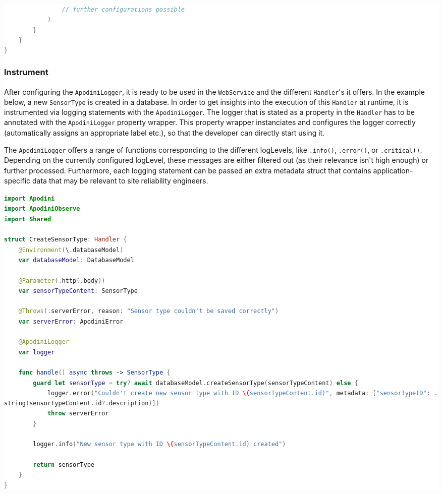 ```swift
                // further configurations possible
            )
        }
    }
}
```

### Instrument

After configuring the `ApodiniLogger`, it is ready to be used in the ``WebService`` and the different ``Handler``'s it offers.
In the example below, a new `SensorType` is created in a database. In order to get insights into the execution of this ``Handler`` at runtime, it is instrumented via logging statements with the `ApodiniLogger`. The logger that is stated as a property in the ``Handler`` has to be annotated with the `ApodiniLogger` property wrapper. This property wrapper instanciates and configures the logger correctly (automatically assigns an appropriate label etc.), so that the developer can directly start using it. 

The `ApodiniLogger` offers a range of functions corresponding to the different logLevels, like `.info()`, `.error()`, or `.critical()`. Depending on the currently configured logLevel, these messages are either filtered out (as their relevance isn't high enough) or further processed. Furthermore, each logging statement can be passed an extra metadata struct that contains application-specific data that may be relevant to site reliability engineers.

```swift
import Apodini
import ApodiniObserve
import Shared

struct CreateSensorType: Handler {
    @Environment(\.databaseModel)
    var databaseModel: DatabaseModel
    
    @Parameter(.http(.body))
    var sensorTypeContent: SensorType
    
    @Throws(.serverError, reason: "Sensor type couldn't be saved correctly")
    var serverError: ApodiniError
    
    @ApodiniLogger
    var logger

    func handle() async throws -> SensorType {
        guard let sensorType = try? await databaseModel.createSensorType(sensorTypeContent) else {
            logger.error("Couldn't create new sensor type with ID \(sensorTypeContent.id)", metadata: ["sensorTypeID": .string(sensorTypeContent.id?.description)])
            throw serverError
        }
        
        logger.info("New sensor type with ID \(sensorTypeContent.id) created")
        
        return sensorType
    }
}
```
